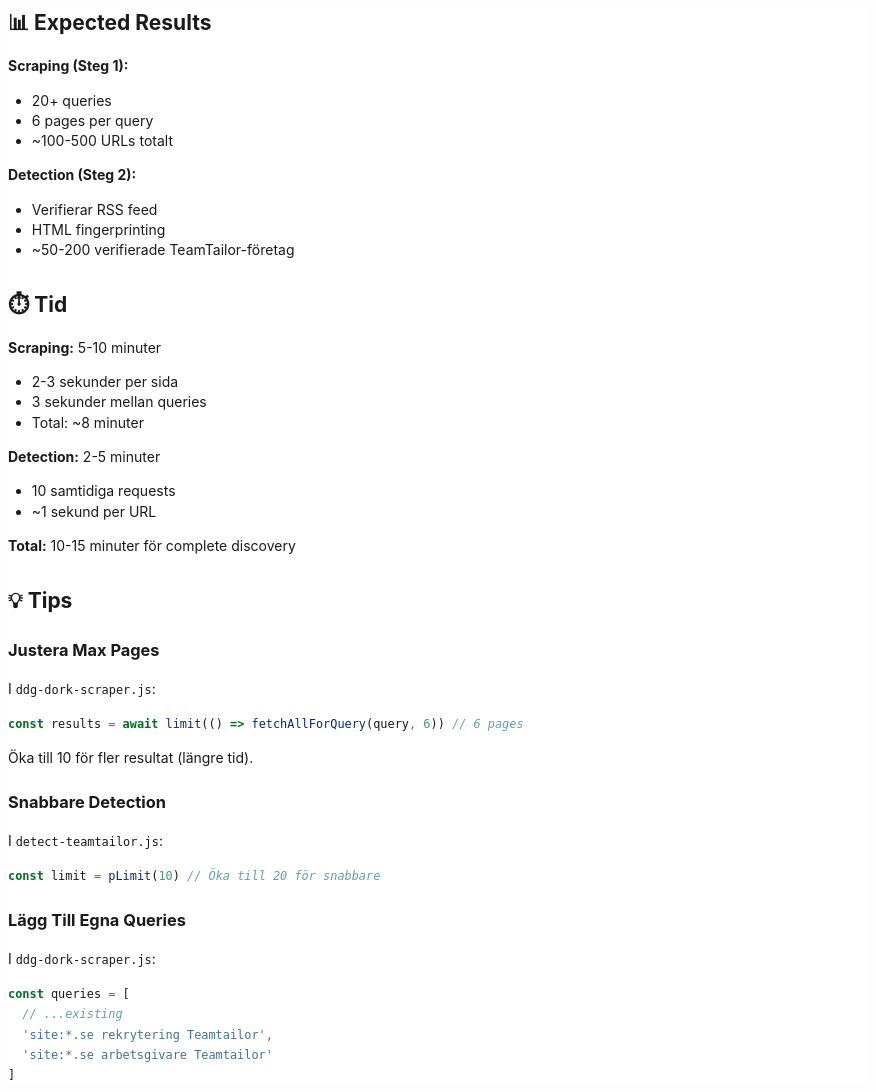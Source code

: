 ## 📊 Expected Results

**Scraping (Steg 1):**
- 20+ queries
- 6 pages per query
- ~100-500 URLs totalt

**Detection (Steg 2):**
- Verifierar RSS feed
- HTML fingerprinting
- ~50-200 verifierade TeamTailor-företag

## ⏱️ Tid

**Scraping:** 5-10 minuter
- 2-3 sekunder per sida
- 3 sekunder mellan queries
- Total: ~8 minuter

**Detection:** 2-5 minuter
- 10 samtidiga requests
- ~1 sekund per URL

**Total:** 10-15 minuter för complete discovery

## 💡 Tips

### Justera Max Pages

I `ddg-dork-scraper.js`:
```javascript
const results = await limit(() => fetchAllForQuery(query, 6)) // 6 pages
```

Öka till 10 för fler resultat (längre tid).

### Snabbare Detection

I `detect-teamtailor.js`:
```javascript
const limit = pLimit(10) // Öka till 20 för snabbare
```

### Lägg Till Egna Queries

I `ddg-dork-scraper.js`:
```javascript
const queries = [
  // ...existing
  'site:*.se rekrytering Teamtailor',
  'site:*.se arbetsgivare Teamtailor'
]
```
